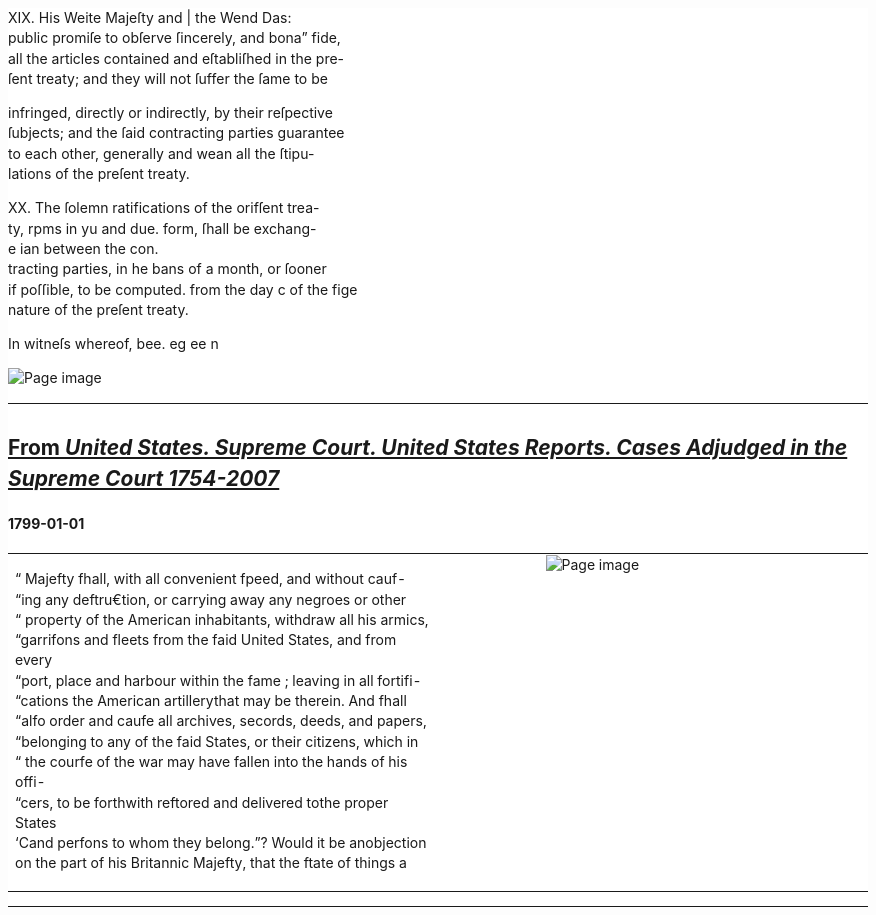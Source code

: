   
XIX. His Weite Majeſty and | the Wend Das:  
public promiſe to obſerve ſincerely, and bona” fide,  
all the articles contained and eſtabliſhed in the pre-  
ſent treaty; and they will not ſuffer the ſame to be  
  
infringed, directly or indirectly, by their reſpective  
ſubjects; and the ſaid contracting parties guarantee  
to each other, generally and wean all the ſtipu-  
lations of the preſent treaty.  
  
XX. The ſolemn ratifications of the orifſent trea-  
ty, rpms in yu and due. form, ſhall be exchang-  
e ian between the con.  
tracting parties, in he bans of a month, or ſooner  
if poſſible, to be computed. from the day c of the fige  
nature of the preſent treaty.  
  
In witneſs whereof, bee. eg ee n 
</td><td style="width: 50%; max-height: 75%; margin: auto; display: block;">
<img alt="Page image" src="https://iiif.archive.org/image/iiif/2/bim_eighteenth-century_lord-malmesburys-embass_great-britain-sovereign_1797%2Fbim_eighteenth-century_lord-malmesburys-embass_great-britain-sovereign_1797_jp2.zip%2Fbim_eighteenth-century_lord-malmesburys-embass_great-britain-sovereign_1797_jp2%2Fbim_eighteenth-century_lord-malmesburys-embass_great-britain-sovereign_1797_0027.jp2/pct:18.612229250527122,17.937271062271062,64.25148552808128,29.92216117216117/!600,600/0/default.jpg"/>
</td>
</tr></table>

---

## [From _United States. Supreme Court. United States Reports. Cases Adjudged in the Supreme Court 1754-2007_](https://archive.org/details/sim_united-states-supreme-court-cases-adjudged_1799_3/page/n265/mode/1up?view=theater)

#### 1799-01-01

<table style="width: 100%;"><tr><td style="width: 50%">

  
“ Majefty fhall, with all convenient fpeed, and without cauf-  
“ing any deftru€tion, or carrying away any negroes or other  
“ property of the American inhabitants, withdraw all his armics,  
“garrifons and fleets from the faid United States, and from every  
“port, place and harbour within the fame ; leaving in all fortifi-  
“cations the American artillerythat may be therein. And fhall  
“alfo order and caufe all archives, secords, deeds, and papers,  
“belonging to any of the faid States, or their citizens, which in  
“ the courfe of the war may have fallen into the hands of his offi-  
“cers, to be forthwith reftored and delivered tothe proper States  
‘Cand perfons to whom they belong.”? Would it be anobjection  
on the part of his Britannic Majefty, that the ftate of things a
</td><td style="width: 50%; max-height: 75%; margin: auto; display: block;">
<img alt="Page image" src="https://iiif.archive.org/image/iiif/2/sim_united-states-supreme-court-cases-adjudged_1799_3%2Fsim_united-states-supreme-court-cases-adjudged_1799_3_jp2.zip%2Fsim_united-states-supreme-court-cases-adjudged_1799_3_jp2%2Fsim_united-states-supreme-court-cases-adjudged_1799_3_0265.jp2/pct:20.938628158844764,15.015560165975105,64.8014440433213,17.842323651452283/600,/0/default.jpg"/>
</td>
</tr></table>

---